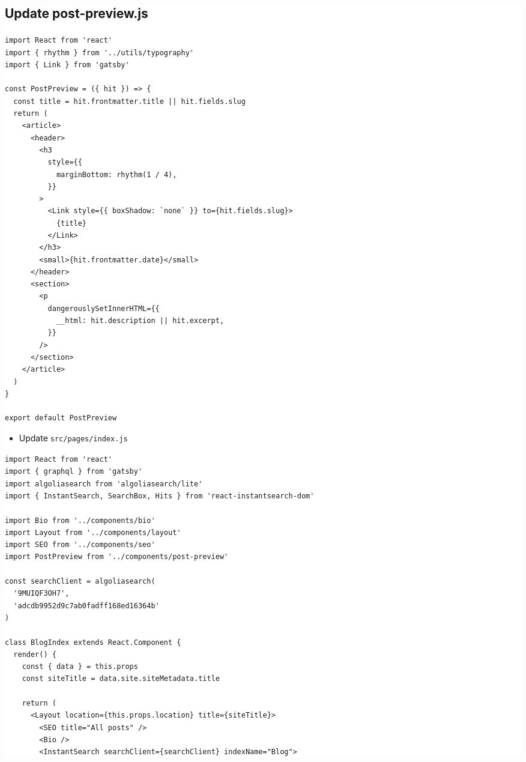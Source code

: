 ## Update post-preview.js
```
import React from 'react'
import { rhythm } from '../utils/typography'
import { Link } from 'gatsby'

const PostPreview = ({ hit }) => {
  const title = hit.frontmatter.title || hit.fields.slug
  return (
    <article>
      <header>
        <h3
          style={{
            marginBottom: rhythm(1 / 4),
          }}
        >
          <Link style={{ boxShadow: `none` }} to={hit.fields.slug}>
            {title}
          </Link>
        </h3>
        <small>{hit.frontmatter.date}</small>
      </header>
      <section>
        <p
          dangerouslySetInnerHTML={{
            __html: hit.description || hit.excerpt,
          }}
        />
      </section>
    </article>
  )
}

export default PostPreview
```

* Update `src/pages/index.js`

```
import React from 'react'
import { graphql } from 'gatsby'
import algoliasearch from 'algoliasearch/lite'
import { InstantSearch, SearchBox, Hits } from 'react-instantsearch-dom'

import Bio from '../components/bio'
import Layout from '../components/layout'
import SEO from '../components/seo'
import PostPreview from '../components/post-preview'

const searchClient = algoliasearch(
  '9MUIQF3OH7',
  'adcdb9952d9c7ab0fadff168ed16364b'
)

class BlogIndex extends React.Component {
  render() {
    const { data } = this.props
    const siteTitle = data.site.siteMetadata.title

    return (
      <Layout location={this.props.location} title={siteTitle}>
        <SEO title="All posts" />
        <Bio />
        <InstantSearch searchClient={searchClient} indexName="Blog">
```
